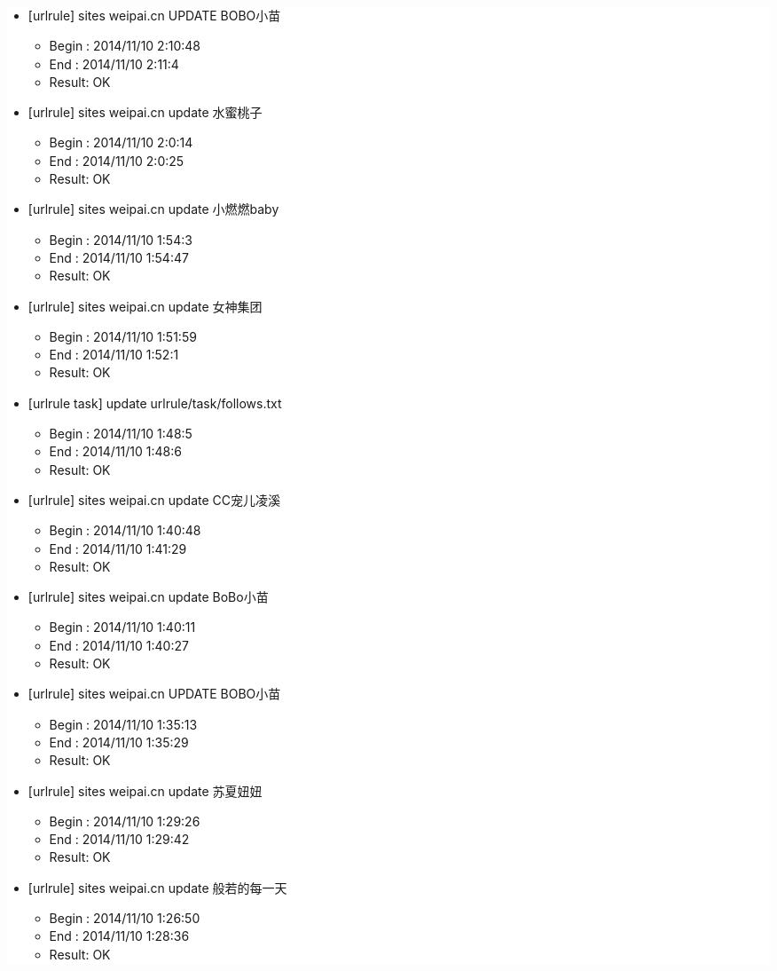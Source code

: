* [urlrule] sites weipai.cn UPDATE BOBO小苗


    * Begin : 2014/11/10 2:10:48
    * End   : 2014/11/10 2:11:4
    * Result: OK

* [urlrule] sites weipai.cn update 水蜜桃子

    * Begin : 2014/11/10 2:0:14
    * End   : 2014/11/10 2:0:25
    * Result: OK

* [urlrule] sites weipai.cn update 小燃燃baby

    * Begin : 2014/11/10 1:54:3
    * End   : 2014/11/10 1:54:47
    * Result: OK

* [urlrule] sites weipai.cn update 女神集团

    * Begin : 2014/11/10 1:51:59
    * End   : 2014/11/10 1:52:1
    * Result: OK

* [urlrule task] update urlrule/task/follows.txt

    * Begin : 2014/11/10 1:48:5
    * End   : 2014/11/10 1:48:6
    * Result: OK

* [urlrule] sites weipai.cn update CC宠儿凌溪

    * Begin : 2014/11/10 1:40:48
    * End   : 2014/11/10 1:41:29
    * Result: OK

* [urlrule] sites weipai.cn update BoBo小苗

    * Begin : 2014/11/10 1:40:11
    * End   : 2014/11/10 1:40:27
    * Result: OK

* [urlrule] sites weipai.cn UPDATE BOBO小苗


    * Begin : 2014/11/10 1:35:13
    * End   : 2014/11/10 1:35:29
    * Result: OK

* [urlrule] sites weipai.cn update 苏夏妞妞

    * Begin : 2014/11/10 1:29:26
    * End   : 2014/11/10 1:29:42
    * Result: OK

* [urlrule] sites weipai.cn update 般若的每一天

    * Begin : 2014/11/10 1:26:50
    * End   : 2014/11/10 1:28:36
    * Result: OK
